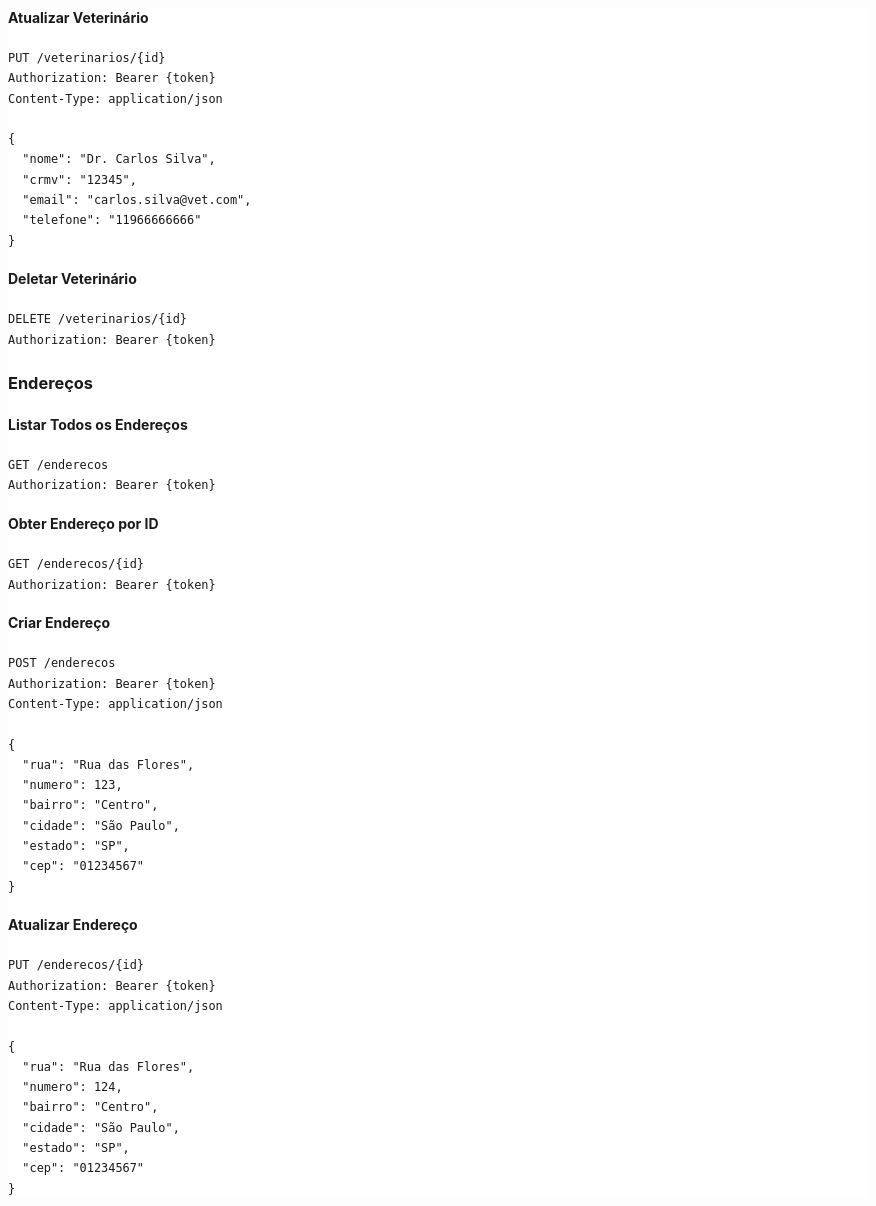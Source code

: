 #### Atualizar Veterinário
```http
PUT /veterinarios/{id}
Authorization: Bearer {token}
Content-Type: application/json

{
  "nome": "Dr. Carlos Silva",
  "crmv": "12345",
  "email": "carlos.silva@vet.com",
  "telefone": "11966666666"
}
```

#### Deletar Veterinário
```http
DELETE /veterinarios/{id}
Authorization: Bearer {token}
```

### Endereços

#### Listar Todos os Endereços
```http
GET /enderecos
Authorization: Bearer {token}
```

#### Obter Endereço por ID
```http
GET /enderecos/{id}
Authorization: Bearer {token}
```

#### Criar Endereço
```http
POST /enderecos
Authorization: Bearer {token}
Content-Type: application/json

{
  "rua": "Rua das Flores",
  "numero": 123,
  "bairro": "Centro",
  "cidade": "São Paulo",
  "estado": "SP",
  "cep": "01234567"
}
```

#### Atualizar Endereço
```http
PUT /enderecos/{id}
Authorization: Bearer {token}
Content-Type: application/json

{
  "rua": "Rua das Flores",
  "numero": 124,
  "bairro": "Centro",
  "cidade": "São Paulo",
  "estado": "SP",
  "cep": "01234567"
}
```
